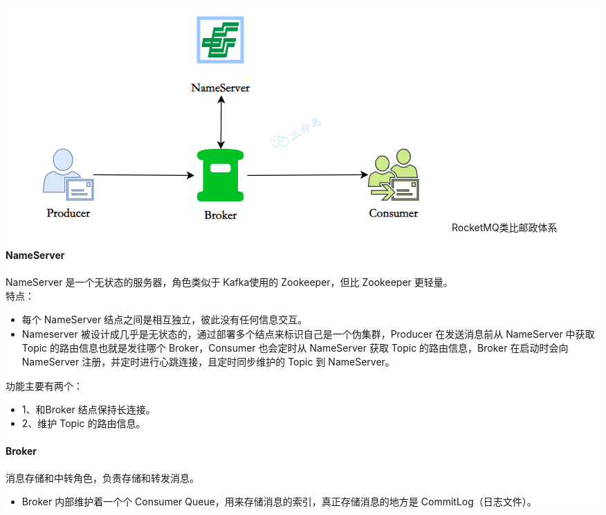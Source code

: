 ![](images/fa375c54-675b-4ee1-9f4d-78aff66d657f.jpg)
RocketMQ类比邮政体系

#### NameServer

NameServer 是一个无状态的服务器，角色类似于 Kafka使用的 Zookeeper，但比 Zookeeper 更轻量。  
特点：

* 每个 NameServer 结点之间是相互独立，彼此没有任何信息交互。 
* Nameserver 被设计成几乎是无状态的，通过部署多个结点来标识自己是一个伪集群，Producer 在发送消息前从 NameServer 中获取 Topic 的路由信息也就是发往哪个 Broker，Consumer 也会定时从 NameServer 获取 Topic 的路由信息，Broker 在启动时会向 NameServer 注册，并定时进行心跳连接，且定时同步维护的 Topic 到 NameServer。 

功能主要有两个：

* 1、和Broker 结点保持长连接。 
* 2、维护 Topic 的路由信息。 

#### Broker

消息存储和中转角色，负责存储和转发消息。

* Broker 内部维护着一个个 Consumer Queue，用来存储消息的索引，真正存储消息的地方是 CommitLog（日志文件）。 
